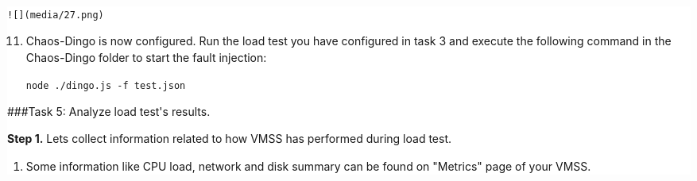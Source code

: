    ![](media/27.png)

11. Chaos-Dingo is now configured. Run the load test you have configured in task 3 and execute the following command in the Chaos-Dingo folder to start the fault injection:
    ```
    node ./dingo.js -f test.json
    ```



###Task 5: Analyze load test's results.

**Step 1.** Lets collect information related to how VMSS has performed during load test.

1. Some information like CPU load, network and disk summary can be found on "Metrics" page of your VMSS.
